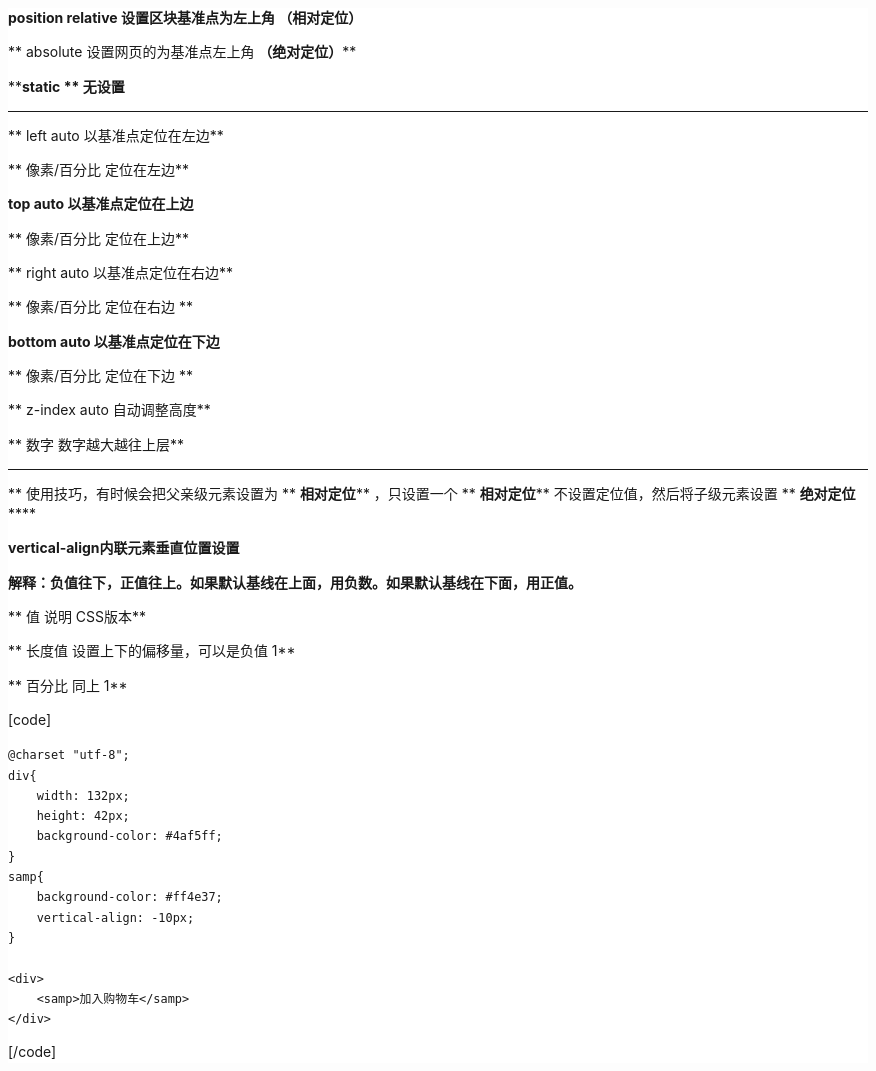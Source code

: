**position             relative            设置区块基准点为左上角 **（相对定位）****

**                              absolute             设置网页的为基准点左上角 **（绝对定位）****

****static                     ** **无设置****

**              **

**  left                  auto                以基准点定位在左边**

**                               像素/百分比         定位在左边**



**top                  auto                      以基准点定位在上边**

**                               像素/百分比            定位在上边**



**  right                       auto                      以基准点定位在右边**

**                               像素/百分比            定位在右边 **



**bottom                    auto                      以基准点定位在下边**

**                               像素/百分比            定位在下边 **



**  z-index                   auto                     自动调整高度**

**                                 数字                      数字越大越往上层**

** **

**  使用技巧，有时候会把父亲级元素设置为 ** **相对定位**** ，只设置一个 ** **相对定位**** 不设置定位值，然后将子级元素设置 **
**绝对定位******



**vertical-align内联元素垂直位置设置**

**解释：负值往下，正值往上。如果默认基线在上面，用负数。如果默认基线在下面，用正值。**

**               值                           说明                    CSS版本**

**             长度值           设置上下的偏移量，可以是负值                       1**

**             百分比           同上
1**

[code]

    @charset "utf-8";
    div{
        width: 132px;
        height: 42px;
        background-color: #4af5ff;
    }
    samp{
        background-color: #ff4e37;
        vertical-align: -10px;
    }
    
    <div>
        <samp>加入购物车</samp>
    </div>
[/code]



